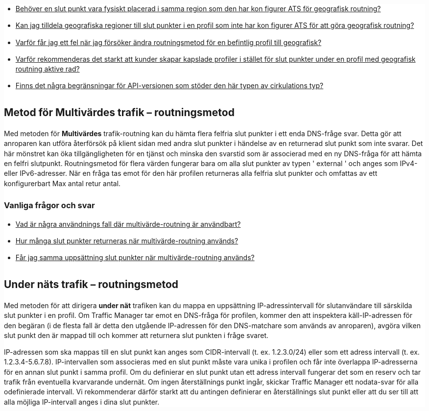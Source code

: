 * [Behöver en slut punkt vara fysiskt placerad i samma region som den har kon figurer ATS för geografisk routning?](./traffic-manager-faqs.md#does-an-endpoint-need-to-be-physically-located-in-the-same-region-as-the-one-it-is-configured-with-for-geographic-routing)

* [Kan jag tilldela geografiska regioner till slut punkter i en profil som inte har kon figurer ATS för att göra geografisk routning?](./traffic-manager-faqs.md#can-i-assign-geographic-regions-to-endpoints-in-a-profile-that-is-not-configured-to-do-geographic-routing)

* [Varför får jag ett fel när jag försöker ändra routningsmetod för en befintlig profil till geografisk?](./traffic-manager-faqs.md#why-am-i-getting-an-error-when-i-try-to-change-the-routing-method-of-an-existing-profile-to-geographic)

* [Varför rekommenderas det starkt att kunder skapar kapslade profiler i stället för slut punkter under en profil med geografisk routning aktive rad?](./traffic-manager-faqs.md#why-is-it-strongly-recommended-that-customers-create-nested-profiles-instead-of-endpoints-under-a-profile-with-geographic-routing-enabled)

* [Finns det några begränsningar för API-versionen som stöder den här typen av cirkulations typ?](./traffic-manager-faqs.md#are-there-any-restrictions-on-the-api-version-that-supports-this-routing-type)

## <a name="multivalue-traffic-routing-method"></a><a name = "multivalue"></a>Metod för Multivärdes trafik – routningsmetod
Med metoden för **Multivärdes** trafik-routning kan du hämta flera felfria slut punkter i ett enda DNS-fråge svar. Detta gör att anroparen kan utföra återförsök på klient sidan med andra slut punkter i händelse av en returnerad slut punkt som inte svarar. Det här mönstret kan öka tillgängligheten för en tjänst och minska den svarstid som är associerad med en ny DNS-fråga för att hämta en felfri slutpunkt. Routningsmetod för flera värden fungerar bara om alla slut punkter av typen ' external ' och anges som IPv4-eller IPv6-adresser. När en fråga tas emot för den här profilen returneras alla felfria slut punkter och omfattas av ett konfigurerbart Max antal retur antal.

### <a name="faqs"></a>Vanliga frågor och svar

* [Vad är några användnings fall där multivärde-routning är användbart?](./traffic-manager-faqs.md#what-are-some-use-cases-where-multivalue-routing-is-useful)

* [Hur många slut punkter returneras när multivärde-routning används?](./traffic-manager-faqs.md#how-many-endpoints-are-returned-when-multivalue-routing-is-used)

* [Får jag samma uppsättning slut punkter när multivärde-routning används?](./traffic-manager-faqs.md#will-i-get-the-same-set-of-endpoints-when-multivalue-routing-is-used)

## <a name="subnet-traffic-routing-method"></a><a name = "subnet"></a>Under näts trafik – routningsmetod
Med metoden för att dirigera **under nät** trafiken kan du mappa en uppsättning IP-adressintervall för slutanvändare till särskilda slut punkter i en profil. Om Traffic Manager tar emot en DNS-fråga för profilen, kommer den att inspektera käll-IP-adressen för den begäran (i de flesta fall är detta den utgående IP-adressen för den DNS-matchare som används av anroparen), avgöra vilken slut punkt den är mappad till och kommer att returnera slut punkten i fråge svaret. 

IP-adressen som ska mappas till en slut punkt kan anges som CIDR-intervall (t. ex. 1.2.3.0/24) eller som ett adress intervall (t. ex. 1.2.3.4-5.6.7.8). IP-intervallen som associeras med en slut punkt måste vara unika i profilen och får inte överlappa IP-adresserna för en annan slut punkt i samma profil.
Om du definierar en slut punkt utan ett adress intervall fungerar det som en reserv och tar trafik från eventuella kvarvarande undernät. Om ingen återställnings punkt ingår, skickar Traffic Manager ett nodata-svar för alla odefinierade intervall. Vi rekommenderar därför starkt att du antingen definierar en återställnings slut punkt eller att du ser till att alla möjliga IP-intervall anges i dina slut punkter.
